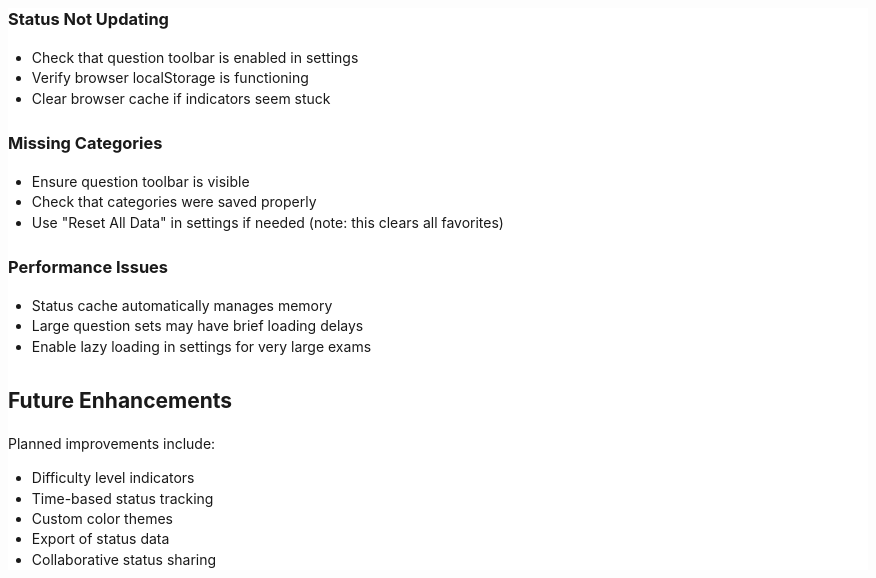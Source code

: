 ### Status Not Updating
- Check that question toolbar is enabled in settings
- Verify browser localStorage is functioning
- Clear browser cache if indicators seem stuck

### Missing Categories
- Ensure question toolbar is visible
- Check that categories were saved properly
- Use "Reset All Data" in settings if needed (note: this clears all favorites)

### Performance Issues
- Status cache automatically manages memory
- Large question sets may have brief loading delays
- Enable lazy loading in settings for very large exams

## Future Enhancements

Planned improvements include:
- Difficulty level indicators
- Time-based status tracking
- Custom color themes
- Export of status data
- Collaborative status sharing